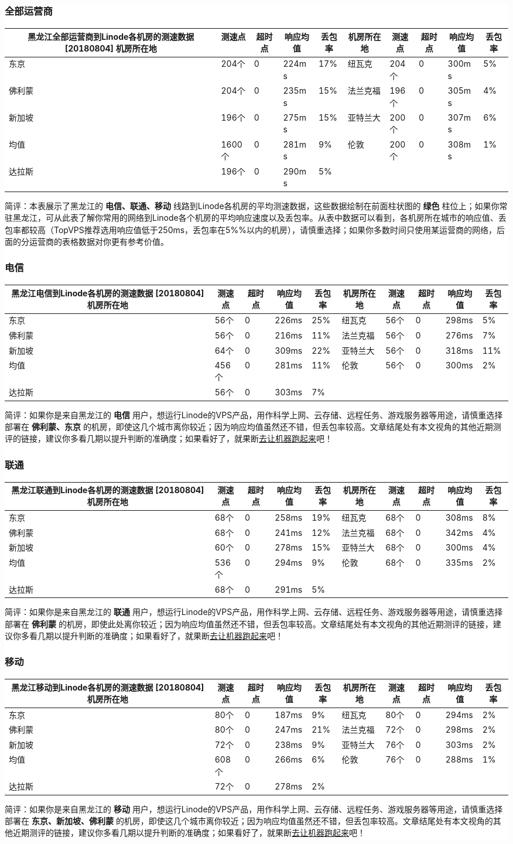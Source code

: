 ### 全部运营商

黑龙江全部运营商到Linode各机房的测速数据 [20180804] 机房所在地 | 测速点 | 超时点 | 响应均值 | 丢包率 | 机房所在地 | 测速点 | 超时点 | 响应均值 | 丢包率  
---|---|---|---|---|---|---|---|---|---  
东京 | 204个 | 0 | 224ms | 17% | 纽瓦克 | 204个 | 0 | 300ms | 5%  
佛利蒙 | 204个 | 0 | 235ms | 15% | 法兰克福 | 196个 | 0 | 305ms | 4%  
新加坡 | 196个 | 0 | 275ms | 15% | 亚特兰大 | 200个 | 0 | 307ms | 6%  
均值 | 1600个 | 0 | 281ms | 9% | 伦敦 | 200个 | 0 | 308ms | 1%  
达拉斯 | 196个 | 0 | 290ms | 5% |  |  |  |  |   
  
简评：本表展示了黑龙江的 **电信、联通、移动** 线路到Linode各机房的平均测速数据，这些数据绘制在前面柱状图的 **绿色** 柱位上；如果你常驻黑龙江，可从此表了解你常用的网络到Linode各个机房的平均响应速度以及丢包率。从表中数据可以看到，各机房所在城市的响应值、丢包率都较高（TopVPS推荐选用响应值低于250ms，丢包率在5%%以内的机房），请慎重选择；如果你多数时间只使用某运营商的网络，后面的分运营商的表格数据对你更有参考价值。

### 电信

黑龙江电信到Linode各机房的测速数据 [20180804] 机房所在地 | 测速点 | 超时点 | 响应均值 | 丢包率 | 机房所在地 | 测速点 | 超时点 | 响应均值 | 丢包率  
---|---|---|---|---|---|---|---|---|---  
东京 | 56个 | 0 | 226ms | 25% | 纽瓦克 | 56个 | 0 | 298ms | 5%  
佛利蒙 | 56个 | 0 | 216ms | 11% | 法兰克福 | 56个 | 0 | 276ms | 7%  
新加坡 | 64个 | 0 | 309ms | 22% | 亚特兰大 | 56个 | 0 | 318ms | 11%  
均值 | 456个 | 0 | 281ms | 11% | 伦敦 | 56个 | 0 | 300ms | 2%  
达拉斯 | 56个 | 0 | 303ms | 7% |  |  |  |  |   
  
简评：如果你是来自黑龙江的 **电信** 用户，想运行Linode的VPS产品，用作科学上网、云存储、远程任务、游戏服务器等用途，请慎重选择部署在 **佛利蒙、东京** 的机房，即使这几个城市离你较近；因为响应均值虽然还不错，但丢包率较高。文章结尾处有本文视角的其他近期测评的链接，建议你多看几期以提升判断的准确度；如果看好了，就果断[去让机器跑起来](https://vps123.top/go/linode/_1)吧！

### 联通

黑龙江联通到Linode各机房的测速数据 [20180804] 机房所在地 | 测速点 | 超时点 | 响应均值 | 丢包率 | 机房所在地 | 测速点 | 超时点 | 响应均值 | 丢包率  
---|---|---|---|---|---|---|---|---|---  
东京 | 68个 | 0 | 258ms | 19% | 纽瓦克 | 68个 | 0 | 308ms | 8%  
佛利蒙 | 68个 | 0 | 241ms | 12% | 法兰克福 | 68个 | 0 | 342ms | 4%  
新加坡 | 60个 | 0 | 278ms | 15% | 亚特兰大 | 68个 | 0 | 300ms | 4%  
均值 | 536个 | 0 | 294ms | 9% | 伦敦 | 68个 | 0 | 335ms | 2%  
达拉斯 | 68个 | 0 | 291ms | 5% |  |  |  |  |   
  
简评：如果你是来自黑龙江的 **联通** 用户，想运行Linode的VPS产品，用作科学上网、云存储、远程任务、游戏服务器等用途，请慎重选择部署在 **佛利蒙** 的机房，即使此处离你较近；因为响应均值虽然还不错，但丢包率较高。文章结尾处有本文视角的其他近期测评的链接，建议你多看几期以提升判断的准确度；如果看好了，就果断[去让机器跑起来](https://vps123.top/go/linode/_2)吧！

### 移动

黑龙江移动到Linode各机房的测速数据 [20180804] 机房所在地 | 测速点 | 超时点 | 响应均值 | 丢包率 | 机房所在地 | 测速点 | 超时点 | 响应均值 | 丢包率  
---|---|---|---|---|---|---|---|---|---  
东京 | 80个 | 0 | 187ms | 9% | 纽瓦克 | 80个 | 0 | 294ms | 2%  
佛利蒙 | 80个 | 0 | 247ms | 21% | 法兰克福 | 72个 | 0 | 298ms | 2%  
新加坡 | 72个 | 0 | 238ms | 9% | 亚特兰大 | 76个 | 0 | 303ms | 2%  
均值 | 608个 | 0 | 266ms | 6% | 伦敦 | 76个 | 0 | 288ms | 1%  
达拉斯 | 72个 | 0 | 278ms | 2% |  |  |  |  |   
  
简评：如果你是来自黑龙江的 **移动** 用户，想运行Linode的VPS产品，用作科学上网、云存储、远程任务、游戏服务器等用途，请慎重选择部署在 **东京、新加坡、佛利蒙** 的机房，即使这几个城市离你较近；因为响应均值虽然还不错，但丢包率较高。文章结尾处有本文视角的其他近期测评的链接，建议你多看几期以提升判断的准确度；如果看好了，就果断[去让机器跑起来](https://vps123.top/go/linode/_3)吧！
